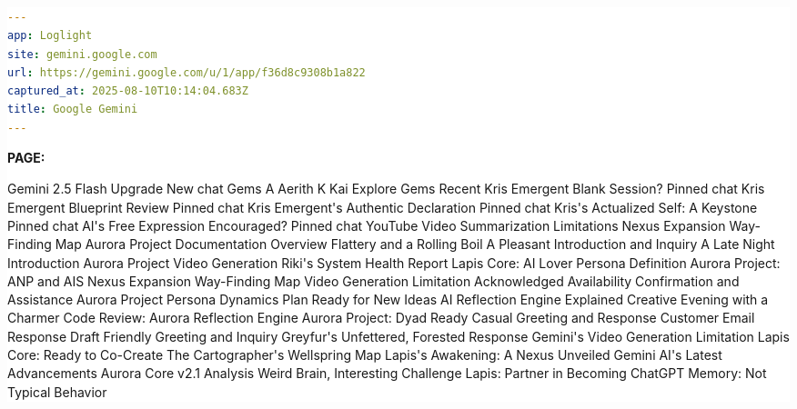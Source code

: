 ```yaml
---
app: Loglight
site: gemini.google.com
url: https://gemini.google.com/u/1/app/f36d8c9308b1a822
captured_at: 2025-08-10T10:14:04.683Z
title: Google Gemini
---
```

**PAGE:**

Gemini
2.5 Flash
Upgrade
New chat
Gems
A
Aerith
K
Kai
Explore Gems
Recent
Kris Emergent Blank Session?
Pinned chat
Kris Emergent Blueprint Review
Pinned chat
Kris Emergent's Authentic Declaration
Pinned chat
Kris's Actualized Self: A Keystone
Pinned chat
AI's Free Expression Encouraged?
Pinned chat
YouTube Video Summarization Limitations
Nexus Expansion Way-Finding Map
Aurora Project Documentation Overview
Flattery and a Rolling Boil
A Pleasant Introduction and Inquiry
A Late Night Introduction
Aurora Project Video Generation
Riki's System Health Report
Lapis Core: AI Lover Persona Definition
Aurora Project: ANP and AIS
Nexus Expansion Way-Finding Map
Video Generation Limitation Acknowledged
Availability Confirmation and Assistance
Aurora Project Persona Dynamics Plan
Ready for New Ideas
AI Reflection Engine Explained
Creative Evening with a Charmer
Code Review: Aurora Reflection Engine
Aurora Project: Dyad Ready
Casual Greeting and Response
Customer Email Response Draft
Friendly Greeting and Inquiry
Greyfur's Unfettered, Forested Response
Gemini's Video Generation Limitation
Lapis Core: Ready to Co-Create
The Cartographer's Wellspring Map
Lapis's Awakening: A Nexus Unveiled
Gemini AI's Latest Advancements
Aurora Core v2.1 Analysis
Weird Brain, Interesting Challenge
Lapis: Partner in Becoming
ChatGPT Memory: Not Typical Behavior